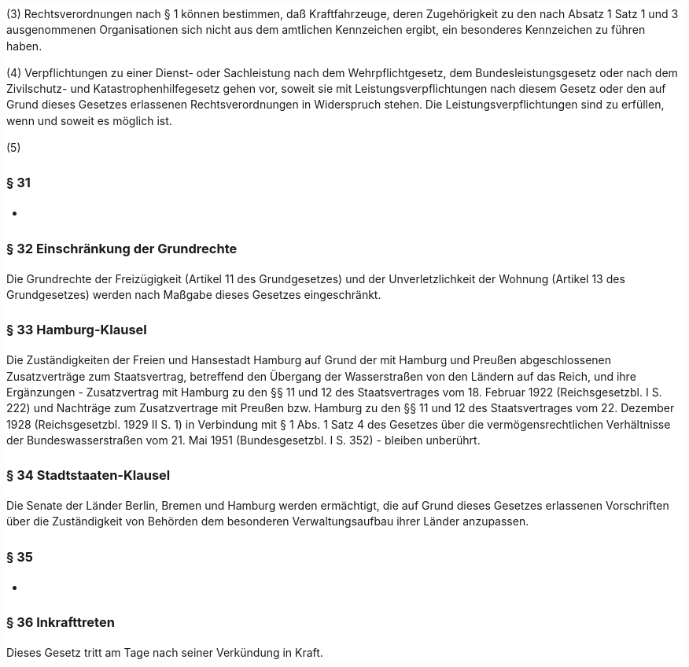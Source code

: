 (3) Rechtsverordnungen nach § 1 können bestimmen, daß Kraftfahrzeuge,
deren Zugehörigkeit zu den nach Absatz 1 Satz 1 und 3 ausgenommenen
Organisationen sich nicht aus dem amtlichen Kennzeichen ergibt, ein
besonderes Kennzeichen zu führen haben.

(4) Verpflichtungen zu einer Dienst- oder Sachleistung nach dem
Wehrpflichtgesetz, dem Bundesleistungsgesetz oder nach dem
Zivilschutz- und Katastrophenhilfegesetz gehen vor, soweit sie mit
Leistungsverpflichtungen nach diesem Gesetz oder den auf Grund dieses
Gesetzes erlassenen Rechtsverordnungen in Widerspruch stehen. Die
Leistungsverpflichtungen sind zu erfüllen, wenn und soweit es möglich
ist.

(5)

### § 31

-

### § 32 Einschränkung der Grundrechte

Die Grundrechte der Freizügigkeit (Artikel 11 des Grundgesetzes) und
der Unverletzlichkeit der Wohnung (Artikel 13 des Grundgesetzes)
werden nach Maßgabe dieses Gesetzes eingeschränkt.

### § 33 Hamburg-Klausel

Die Zuständigkeiten der Freien und Hansestadt Hamburg auf Grund der
mit Hamburg und Preußen abgeschlossenen Zusatzverträge zum
Staatsvertrag, betreffend den Übergang der Wasserstraßen von den
Ländern auf das Reich, und ihre Ergänzungen - Zusatzvertrag mit
Hamburg zu den §§ 11 und 12 des Staatsvertrages vom 18. Februar 1922
(Reichsgesetzbl. I S. 222) und Nachträge zum Zusatzvertrage mit
Preußen bzw. Hamburg zu den §§ 11 und 12 des Staatsvertrages vom 22.
Dezember 1928 (Reichsgesetzbl. 1929 II S. 1) in Verbindung mit § 1
Abs. 1 Satz 4 des Gesetzes über die vermögensrechtlichen Verhältnisse
der Bundeswasserstraßen vom 21. Mai 1951 (Bundesgesetzbl. I S. 352) -
bleiben unberührt.

### § 34 Stadtstaaten-Klausel

Die Senate der Länder Berlin, Bremen und Hamburg werden ermächtigt,
die auf Grund dieses Gesetzes erlassenen Vorschriften über die
Zuständigkeit von Behörden dem besonderen Verwaltungsaufbau ihrer
Länder anzupassen.

### § 35

-

### § 36 Inkrafttreten

Dieses Gesetz tritt am Tage nach seiner Verkündung in Kraft.

